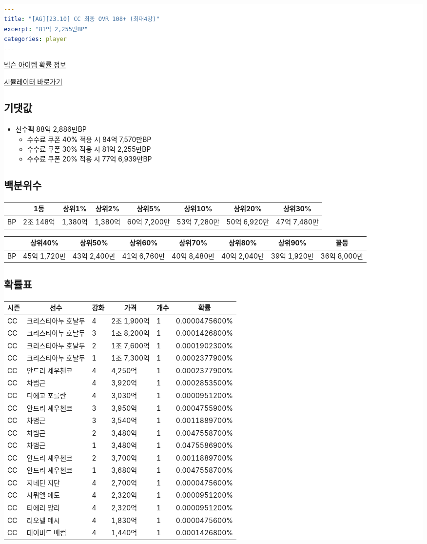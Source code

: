 ```yaml
---
title: "[AG][23.10] CC 최종 OVR 108+ (최대4강)"
excerpt: "81억 2,255만BP"
categories: player
---
```

[넥슨 아이템 확률 정보](http://iteminfo.nexon.com/probability/fco?sn=7592)

[시뮬레이터 바로가기](/simulator/7592)
## 기댓값
- 선수팩 88억 2,886만BP
  - 수수료 쿠폰 40% 적용 시 84억 7,570만BP
  - 수수료 쿠폰 30% 적용 시 81억 2,255만BP
  - 수수료 쿠폰 20% 적용 시 77억 6,939만BP


## 백분위수

||1등|상위1%|상위2%|상위5%|상위10%|상위20%|상위30%|
|---|---|---|---|---|---|---|---|
|BP|2조 148억|1,380억|1,380억|60억 7,200만|53억 7,280만|50억 6,920만|47억 7,480만|

||상위40%|상위50%|상위60%|상위70%|상위80%|상위90%|꼴등|
|---|---|---|---|---|---|---|---|
|BP|45억 1,720만|43억 2,400만|41억 6,760만|40억 8,480만|40억 2,040만|39억 1,920만|36억 8,000만|


## 확률표

|시즌|선수|강화|가격|개수|확률|
|---|---|---|---|---|---|
|CC|크리스티아누 호날두|4|2조 1,900억|1|0.0000475600%|
|CC|크리스티아누 호날두|3|1조 8,200억|1|0.0001426800%|
|CC|크리스티아누 호날두|2|1조 7,600억|1|0.0001902300%|
|CC|크리스티아누 호날두|1|1조 7,300억|1|0.0002377900%|
|CC|안드리 셰우첸코|4|4,250억|1|0.0002377900%|
|CC|차범근|4|3,920억|1|0.0002853500%|
|CC|디에고 포를란|4|3,030억|1|0.0000951200%|
|CC|안드리 셰우첸코|3|3,950억|1|0.0004755900%|
|CC|차범근|3|3,540억|1|0.0011889700%|
|CC|차범근|2|3,480억|1|0.0047558700%|
|CC|차범근|1|3,480억|1|0.0475586900%|
|CC|안드리 셰우첸코|2|3,700억|1|0.0011889700%|
|CC|안드리 셰우첸코|1|3,680억|1|0.0047558700%|
|CC|지네딘 지단|4|2,700억|1|0.0000475600%|
|CC|사뮈엘 에토|4|2,320억|1|0.0000951200%|
|CC|티에리 앙리|4|2,320억|1|0.0000951200%|
|CC|리오넬 메시|4|1,830억|1|0.0000475600%|
|CC|데이비드 베컴|4|1,440억|1|0.0001426800%|